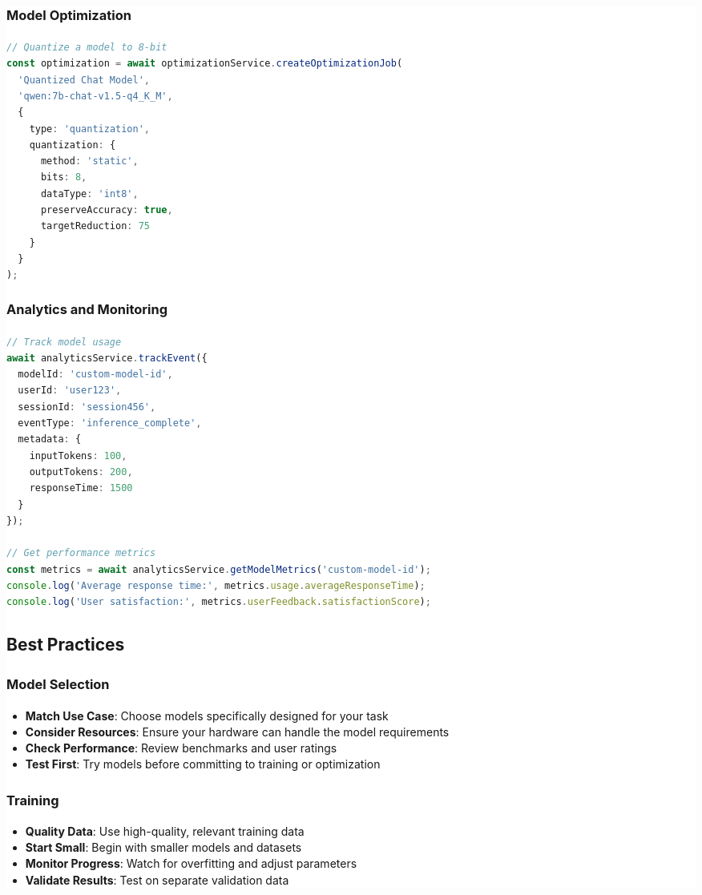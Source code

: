 ### Model Optimization
```typescript
// Quantize a model to 8-bit
const optimization = await optimizationService.createOptimizationJob(
  'Quantized Chat Model',
  'qwen:7b-chat-v1.5-q4_K_M',
  {
    type: 'quantization',
    quantization: {
      method: 'static',
      bits: 8,
      dataType: 'int8',
      preserveAccuracy: true,
      targetReduction: 75
    }
  }
);
```

### Analytics and Monitoring
```typescript
// Track model usage
await analyticsService.trackEvent({
  modelId: 'custom-model-id',
  userId: 'user123',
  sessionId: 'session456',
  eventType: 'inference_complete',
  metadata: {
    inputTokens: 100,
    outputTokens: 200,
    responseTime: 1500
  }
});

// Get performance metrics
const metrics = await analyticsService.getModelMetrics('custom-model-id');
console.log('Average response time:', metrics.usage.averageResponseTime);
console.log('User satisfaction:', metrics.userFeedback.satisfactionScore);
```

## Best Practices

### Model Selection
- **Match Use Case**: Choose models specifically designed for your task
- **Consider Resources**: Ensure your hardware can handle the model requirements
- **Check Performance**: Review benchmarks and user ratings
- **Test First**: Try models before committing to training or optimization

### Training
- **Quality Data**: Use high-quality, relevant training data
- **Start Small**: Begin with smaller models and datasets
- **Monitor Progress**: Watch for overfitting and adjust parameters
- **Validate Results**: Test on separate validation data
